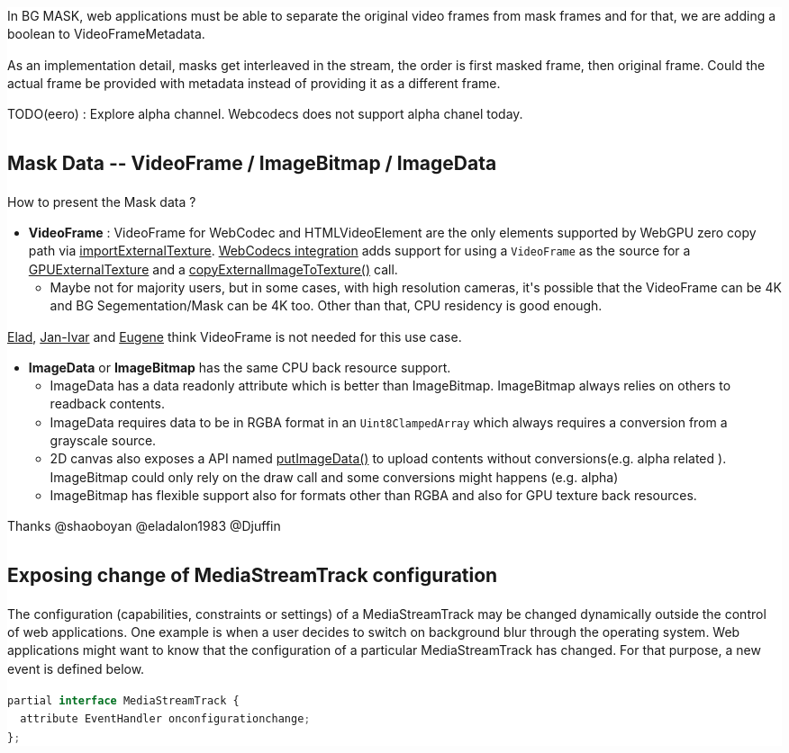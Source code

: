 In BG MASK, web applications must be able to separate the original video frames from mask frames and for that, we are adding a boolean to VideoFrameMetadata. 

As an implementation detail, masks get interleaved in the stream, the order is first masked frame, then original frame. Could the actual frame be provided with metadata instead of providing it as a different frame.

TODO(eero) : Explore alpha channel. Webcodecs does not support alpha chanel today.

## Mask Data -- VideoFrame / ImageBitmap / ImageData
How to present the Mask data ? 
* **VideoFrame** : VideoFrame for WebCodec and HTMLVideoElement are the only elements supported by WebGPU zero copy path via [importExternalTexture](https://www.w3.org/TR/webgpu/#dom-gpudevice-importexternaltexture).  [WebCodecs integration](https://developer.chrome.com/blog/new-in-webgpu-116#webcodecs_integration) adds support for using a ```VideoFrame``` as the source for a [GPUExternalTexture](https://developer.mozilla.org/en-US/docs/Web/API/GPUExternalTexture) and a [copyExternalImageToTexture()](https://developer.mozilla.org/en-US/docs/Web/API/GPUQueue/copyExternalImageToTexture) call. 
  - Maybe not for majority users, but in some cases, with high resolution cameras, it's possible that the VideoFrame can be 4K and BG Segementation/Mask can be 4K too. Other than that, CPU residency is good enough.

[Elad](https://github.com/w3c/mediacapture-extensions/pull/142#discussion_r1600063736), [Jan-Ivar](https://github.com/w3c/mediacapture-extensions/pull/142#discussion_r1628541641) and [Eugene](https://www.w3.org/2024/06/18-mediawg-minutes.html#t04) think VideoFrame is not needed for this use case.
    

* **ImageData** or **ImageBitmap** has the same CPU back resource support.
  - ImageData has a data readonly attribute which is better than ImageBitmap. ImageBitmap always relies on others to readback contents.
  - ImageData requires data to be in RGBA format in an `Uint8ClampedArray` which always requires a conversion from a grayscale source.
  -	2D canvas also exposes a API named [putImageData()](https://developer.mozilla.org/en-US/docs/Web/API/CanvasRenderingContext2D/putImageData) to upload contents without conversions(e.g. alpha related ). ImageBitmap could only rely on the draw call and some conversions might happens (e.g. alpha)
  -	ImageBitmap has flexible support also for formats other than RGBA and also for GPU texture back resources.

Thanks @shaoboyan @eladalon1983 @Djuffin

## Exposing change of MediaStreamTrack configuration

The configuration (capabilities, constraints or settings) of a MediaStreamTrack may be changed dynamically outside the control of web applications.
One example is when a user decides to switch on background blur through the operating system.
Web applications might want to know that the configuration of a particular MediaStreamTrack has changed.
For that purpose, a new event is defined below.

```js
partial interface MediaStreamTrack {
  attribute EventHandler onconfigurationchange;
};
```

